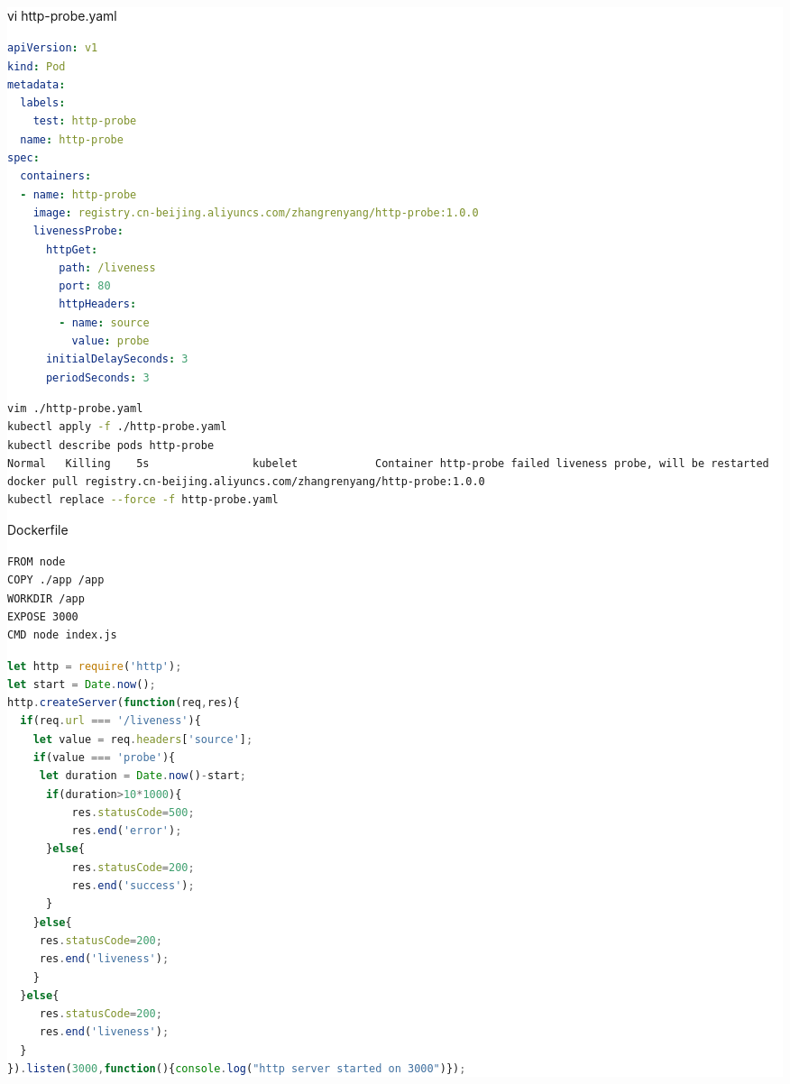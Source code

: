 vi http-probe.yaml
```yaml
apiVersion: v1
kind: Pod
metadata:
  labels:
    test: http-probe
  name: http-probe
spec:
  containers:
  - name: http-probe
    image: registry.cn-beijing.aliyuncs.com/zhangrenyang/http-probe:1.0.0
    livenessProbe:
      httpGet:
        path: /liveness
        port: 80
        httpHeaders:
        - name: source
          value: probe
      initialDelaySeconds: 3
      periodSeconds: 3
```
```sh
vim ./http-probe.yaml
kubectl apply -f ./http-probe.yaml
kubectl describe pods http-probe
Normal   Killing    5s                kubelet            Container http-probe failed liveness probe, will be restarted
docker pull registry.cn-beijing.aliyuncs.com/zhangrenyang/http-probe:1.0.0
kubectl replace --force -f http-probe.yaml 
```
Dockerfile
```sh
FROM node
COPY ./app /app
WORKDIR /app
EXPOSE 3000
CMD node index.js
```
```js
let http = require('http');
let start = Date.now();
http.createServer(function(req,res){
  if(req.url === '/liveness'){
    let value = req.headers['source'];
    if(value === 'probe'){
     let duration = Date.now()-start;
      if(duration>10*1000){
          res.statusCode=500;
          res.end('error');
      }else{
          res.statusCode=200;
          res.end('success');
      }
    }else{
     res.statusCode=200;
     res.end('liveness');
    }
  }else{
     res.statusCode=200;
     res.end('liveness');
  }
}).listen(3000,function(){console.log("http server started on 3000")});
```